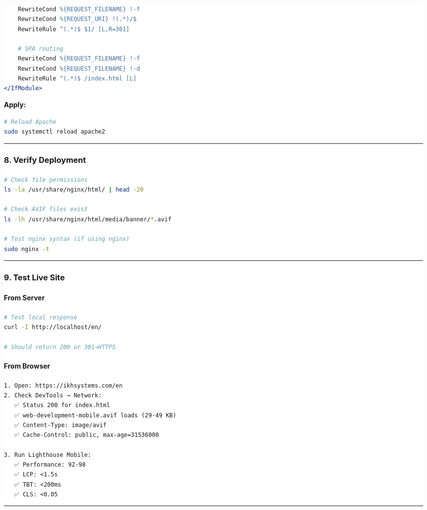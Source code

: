 ```apache
    RewriteCond %{REQUEST_FILENAME} !-f
    RewriteCond %{REQUEST_URI} !(.*)/$
    RewriteRule ^(.*)$ $1/ [L,R=301]
    
    # SPA routing
    RewriteCond %{REQUEST_FILENAME} !-f
    RewriteCond %{REQUEST_FILENAME} !-d
    RewriteRule ^(.*)$ /index.html [L]
</IfModule>
```

**Apply:**
```bash
# Reload Apache
sudo systemctl reload apache2
```

---

### 8. Verify Deployment

```bash
# Check file permissions
ls -la /usr/share/nginx/html/ | head -20

# Check AVIF files exist
ls -lh /usr/share/nginx/html/media/banner/*.avif

# Test nginx syntax (if using nginx)
sudo nginx -t
```

---

### 9. Test Live Site

#### From Server
```bash
# Test local response
curl -I http://localhost/en/

# Should return 200 or 301→HTTPS
```

#### From Browser
```
1. Open: https://ikhsystems.com/en
2. Check DevTools → Network:
   ✅ Status 200 for index.html
   ✅ web-development-mobile.avif loads (29-49 KB)
   ✅ Content-Type: image/avif
   ✅ Cache-Control: public, max-age=31536000
   
3. Run Lighthouse Mobile:
   ✅ Performance: 92-98
   ✅ LCP: <1.5s
   ✅ TBT: <200ms
   ✅ CLS: <0.05
```

---